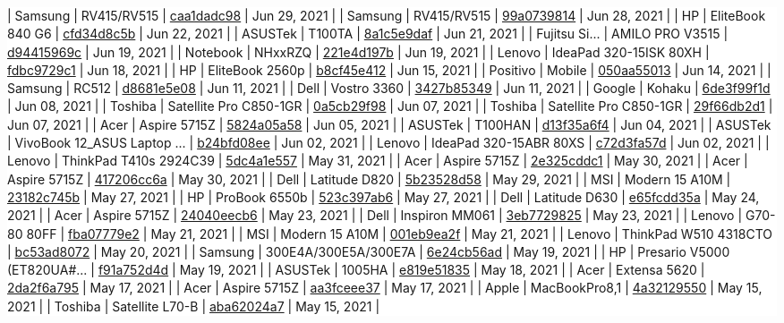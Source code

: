 | Samsung       | RV415/RV515                 | [caa1dadc98](https://linux-hardware.org/?probe=caa1dadc98) | Jun 29, 2021 |
| Samsung       | RV415/RV515                 | [99a0739814](https://linux-hardware.org/?probe=99a0739814) | Jun 28, 2021 |
| HP            | EliteBook 840 G6            | [cfd34d8c5b](https://linux-hardware.org/?probe=cfd34d8c5b) | Jun 22, 2021 |
| ASUSTek       | T100TA                      | [8a1c5e9daf](https://linux-hardware.org/?probe=8a1c5e9daf) | Jun 21, 2021 |
| Fujitsu Si... | AMILO PRO V3515             | [d94415969c](https://linux-hardware.org/?probe=d94415969c) | Jun 19, 2021 |
| Notebook      | NHxxRZQ                     | [221e4d197b](https://linux-hardware.org/?probe=221e4d197b) | Jun 19, 2021 |
| Lenovo        | IdeaPad 320-15ISK 80XH      | [fdbc9729c1](https://linux-hardware.org/?probe=fdbc9729c1) | Jun 18, 2021 |
| HP            | EliteBook 2560p             | [b8cf45e412](https://linux-hardware.org/?probe=b8cf45e412) | Jun 15, 2021 |
| Positivo      | Mobile                      | [050aa55013](https://linux-hardware.org/?probe=050aa55013) | Jun 14, 2021 |
| Samsung       | RC512                       | [d8681e5e08](https://linux-hardware.org/?probe=d8681e5e08) | Jun 11, 2021 |
| Dell          | Vostro 3360                 | [3427b85349](https://linux-hardware.org/?probe=3427b85349) | Jun 11, 2021 |
| Google        | Kohaku                      | [6de3f99f1d](https://linux-hardware.org/?probe=6de3f99f1d) | Jun 08, 2021 |
| Toshiba       | Satellite Pro C850-1GR      | [0a5cb29f98](https://linux-hardware.org/?probe=0a5cb29f98) | Jun 07, 2021 |
| Toshiba       | Satellite Pro C850-1GR      | [29f66db2d1](https://linux-hardware.org/?probe=29f66db2d1) | Jun 07, 2021 |
| Acer          | Aspire 5715Z                | [5824a05a58](https://linux-hardware.org/?probe=5824a05a58) | Jun 05, 2021 |
| ASUSTek       | T100HAN                     | [d13f35a6f4](https://linux-hardware.org/?probe=d13f35a6f4) | Jun 04, 2021 |
| ASUSTek       | VivoBook 12_ASUS Laptop ... | [b24bfd08ee](https://linux-hardware.org/?probe=b24bfd08ee) | Jun 02, 2021 |
| Lenovo        | IdeaPad 320-15ABR 80XS      | [c72d3fa57d](https://linux-hardware.org/?probe=c72d3fa57d) | Jun 02, 2021 |
| Lenovo        | ThinkPad T410s 2924C39      | [5dc4a1e557](https://linux-hardware.org/?probe=5dc4a1e557) | May 31, 2021 |
| Acer          | Aspire 5715Z                | [2e325cddc1](https://linux-hardware.org/?probe=2e325cddc1) | May 30, 2021 |
| Acer          | Aspire 5715Z                | [417206cc6a](https://linux-hardware.org/?probe=417206cc6a) | May 30, 2021 |
| Dell          | Latitude D820               | [5b23528d58](https://linux-hardware.org/?probe=5b23528d58) | May 29, 2021 |
| MSI           | Modern 15 A10M              | [23182c745b](https://linux-hardware.org/?probe=23182c745b) | May 27, 2021 |
| HP            | ProBook 6550b               | [523c397ab6](https://linux-hardware.org/?probe=523c397ab6) | May 27, 2021 |
| Dell          | Latitude D630               | [e65fcdd35a](https://linux-hardware.org/?probe=e65fcdd35a) | May 24, 2021 |
| Acer          | Aspire 5715Z                | [24040eecb6](https://linux-hardware.org/?probe=24040eecb6) | May 23, 2021 |
| Dell          | Inspiron MM061              | [3eb7729825](https://linux-hardware.org/?probe=3eb7729825) | May 23, 2021 |
| Lenovo        | G70-80 80FF                 | [fba07779e2](https://linux-hardware.org/?probe=fba07779e2) | May 21, 2021 |
| MSI           | Modern 15 A10M              | [001eb9ea2f](https://linux-hardware.org/?probe=001eb9ea2f) | May 21, 2021 |
| Lenovo        | ThinkPad W510 4318CTO       | [bc53ad8072](https://linux-hardware.org/?probe=bc53ad8072) | May 20, 2021 |
| Samsung       | 300E4A/300E5A/300E7A        | [6e24cb56ad](https://linux-hardware.org/?probe=6e24cb56ad) | May 19, 2021 |
| HP            | Presario V5000 (ET820UA#... | [f91a752d4d](https://linux-hardware.org/?probe=f91a752d4d) | May 19, 2021 |
| ASUSTek       | 1005HA                      | [e819e51835](https://linux-hardware.org/?probe=e819e51835) | May 18, 2021 |
| Acer          | Extensa 5620                | [2da2f6a795](https://linux-hardware.org/?probe=2da2f6a795) | May 17, 2021 |
| Acer          | Aspire 5715Z                | [aa3fceee37](https://linux-hardware.org/?probe=aa3fceee37) | May 17, 2021 |
| Apple         | MacBookPro8,1               | [4a32129550](https://linux-hardware.org/?probe=4a32129550) | May 15, 2021 |
| Toshiba       | Satellite L70-B             | [aba62024a7](https://linux-hardware.org/?probe=aba62024a7) | May 15, 2021 |